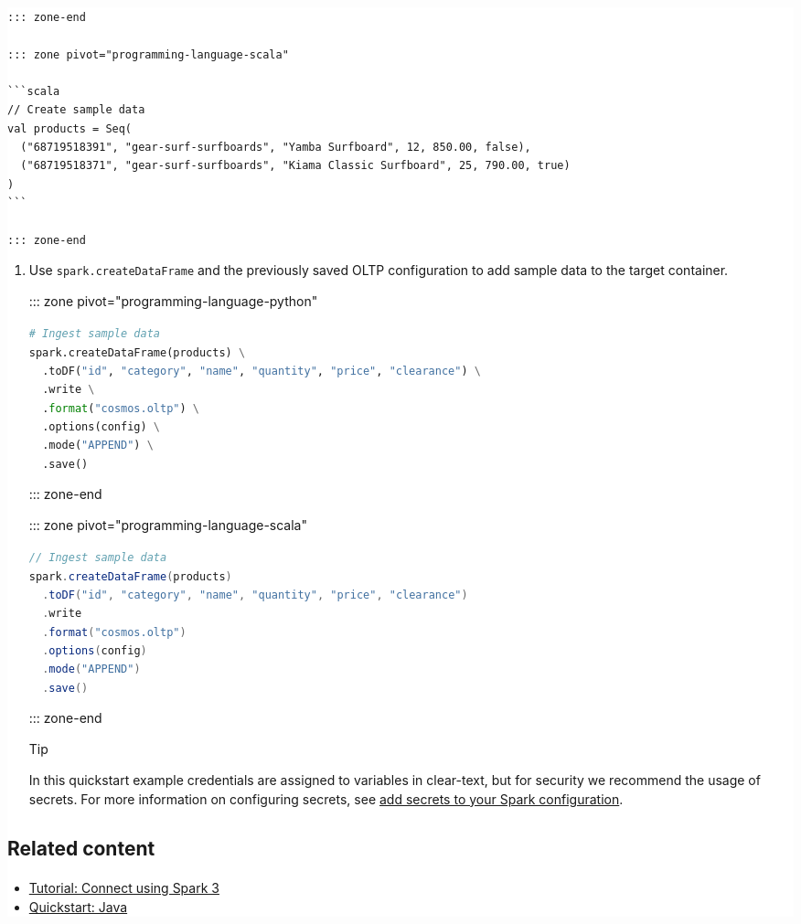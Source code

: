     ::: zone-end

    ::: zone pivot="programming-language-scala"

    ```scala
    // Create sample data
    val products = Seq(
      ("68719518391", "gear-surf-surfboards", "Yamba Surfboard", 12, 850.00, false),
      ("68719518371", "gear-surf-surfboards", "Kiama Classic Surfboard", 25, 790.00, true)
    )
    ```

    ::: zone-end

1. Use `spark.createDataFrame` and the previously saved OLTP configuration to add sample data to the target container.

    ::: zone pivot="programming-language-python"

    ```python
    # Ingest sample data    
    spark.createDataFrame(products) \
      .toDF("id", "category", "name", "quantity", "price", "clearance") \
      .write \
      .format("cosmos.oltp") \
      .options(config) \
      .mode("APPEND") \
      .save()
    ```

    ::: zone-end

    ::: zone pivot="programming-language-scala"

    ```scala
    // Ingest sample data
    spark.createDataFrame(products)
      .toDF("id", "category", "name", "quantity", "price", "clearance")
      .write
      .format("cosmos.oltp")
      .options(config)
      .mode("APPEND")
      .save()
    ```

    ::: zone-end

    > [!TIP]
    > In this quickstart example credentials are assigned to variables in clear-text, but for security we recommend the usage of secrets. For more information on configuring secrets, see [add secrets to your Spark configuration](/azure/databricks/security/secrets/secrets#read-a-secret).

## Related content

- [Tutorial: Connect using Spark 3](tutorial-spark-connector.md)
- [Quickstart: Java](quickstart-java.md)